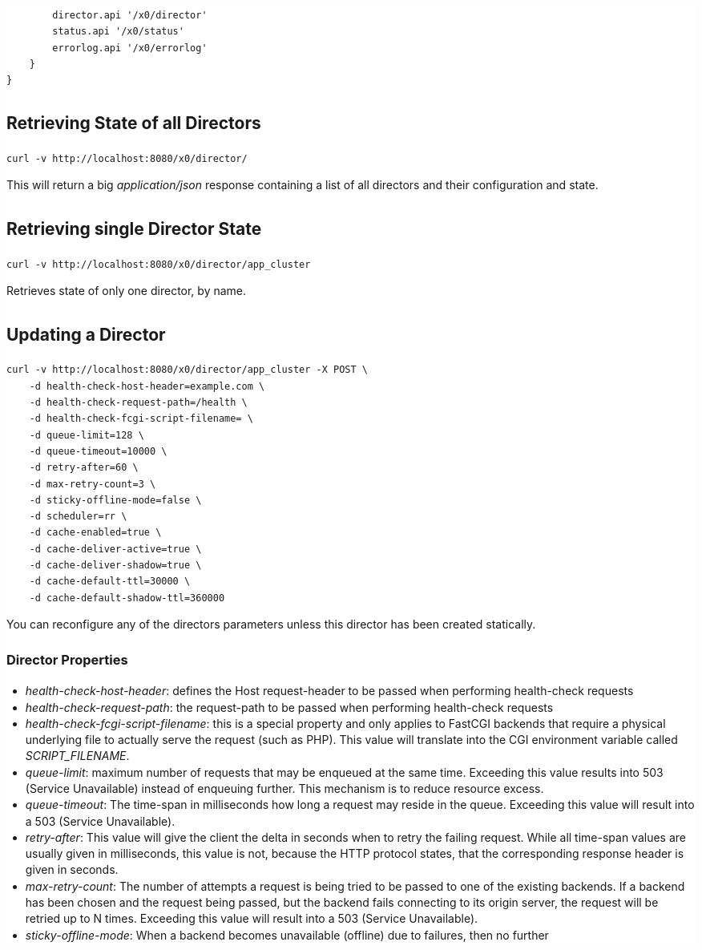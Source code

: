             director.api '/x0/director'
            status.api '/x0/status'
            errorlog.api '/x0/errorlog'
        }
    }

## Retrieving State of all Directors

    curl -v http://localhost:8080/x0/director/

This will return a big *application/json* response containing
a list of all directors and their configuration and state.

## Retrieving single Director State

    curl -v http://localhost:8080/x0/director/app_cluster

Retrieves state of only one director, by name.

## Updating a Director

    curl -v http://localhost:8080/x0/director/app_cluster -X POST \
        -d health-check-host-header=example.com \
        -d health-check-request-path=/health \
        -d health-check-fcgi-script-filename= \
        -d queue-limit=128 \
        -d queue-timeout=10000 \
        -d retry-after=60 \
        -d max-retry-count=3 \
        -d sticky-offline-mode=false \
        -d scheduler=rr \
        -d cache-enabled=true \
        -d cache-deliver-active=true \
        -d cache-deliver-shadow=true \
        -d cache-default-ttl=30000 \
        -d cache-default-shadow-ttl=360000

You can reconfigure any of the directors parameters
unless this director has been created statically.

### Director Properties

- *health-check-host-header*: defines the Host request-header to be passed when performing health-check requests
- *health-check-request-path*: the request-path to be passed when performing health-check requests
- *health-check-fcgi-script-filename*: this is a special property and only applies to FastCGI backends that
  require a physical underlying file to actually serve the request (such as PHP). This value will
  translate into the CGI environment variable called *SCRIPT_FILENAME*.
- *queue-limit*: maximum number of requests that may be enqueued at the same time.
  Exceeding this value results into 503 (Service Unavailable) instead of enqueuing further.
  This mechanism is to reduce resource excess.
- *queue-timeout*: The time-span in milliseconds how long a request may reside in the queue.
  Exceeding this value will result into a 503 (Service Unavailable).
- *retry-after*: This value will give the client the delta in seconds when to retry 
  the failing request.
  While all time-span values are usually given in milliseconds, this value is not, because
  the HTTP protocol states, that the corresponding response header is given in seconds.
- *max-retry-count*: The number of attempts a request is being tried to be passed to one of the
  existing backends. If a backend has been chosen and the request being passed, but the backend
  fails connecting to its origin server, the request will be retried up to N times.
  Exceeding this value will result into a 503 (Service Unavailable).
- *sticky-offline-mode*: When a backend becomes unavailable (offline) due to failures, then no further